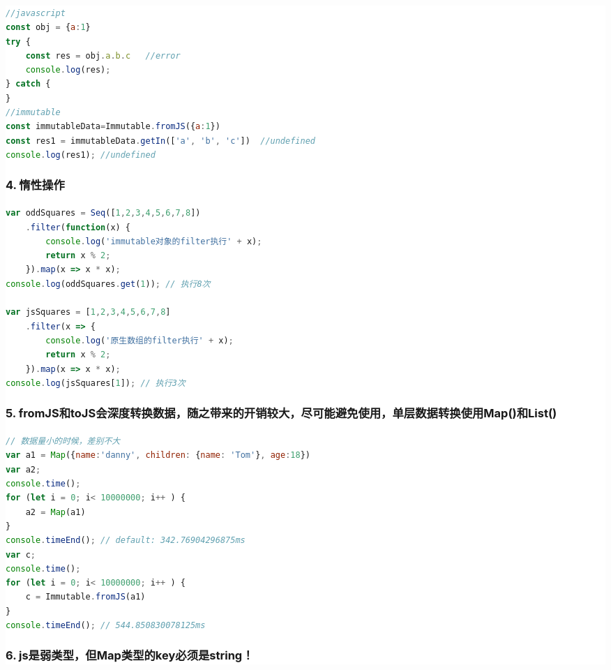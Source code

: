 ```js
//javascript
const obj = {a:1}
try {
    const res = obj.a.b.c   //error
    console.log(res);
} catch {
}
//immutable
const immutableData=Immutable.fromJS({a:1})
const res1 = immutableData.getIn(['a', 'b', 'c'])  //undefined
console.log(res1); //undefined
```

### 4. 惰性操作

```js
var oddSquares = Seq([1,2,3,4,5,6,7,8])
    .filter(function(x) {
        console.log('immutable对象的filter执行' + x);
        return x % 2;
    }).map(x => x * x);
console.log(oddSquares.get(1)); // 执行8次

var jsSquares = [1,2,3,4,5,6,7,8]
    .filter(x => {
        console.log('原生数组的filter执行' + x);
        return x % 2;
    }).map(x => x * x);
console.log(jsSquares[1]); // 执行3次
```

### 5. fromJS和toJS会深度转换数据，随之带来的开销较大，尽可能避免使用，单层数据转换使用Map()和List()

```js
// 数据量小的时候，差别不大
var a1 = Map({name:'danny', children: {name: 'Tom'}, age:18})
var a2;
console.time();
for (let i = 0; i< 10000000; i++ ) {
    a2 = Map(a1)
}
console.timeEnd(); // default: 342.76904296875ms
var c;
console.time();
for (let i = 0; i< 10000000; i++ ) {
    c = Immutable.fromJS(a1)
}
console.timeEnd(); // 544.850830078125ms
```

### 6. js是弱类型，但Map类型的key必须是string！
